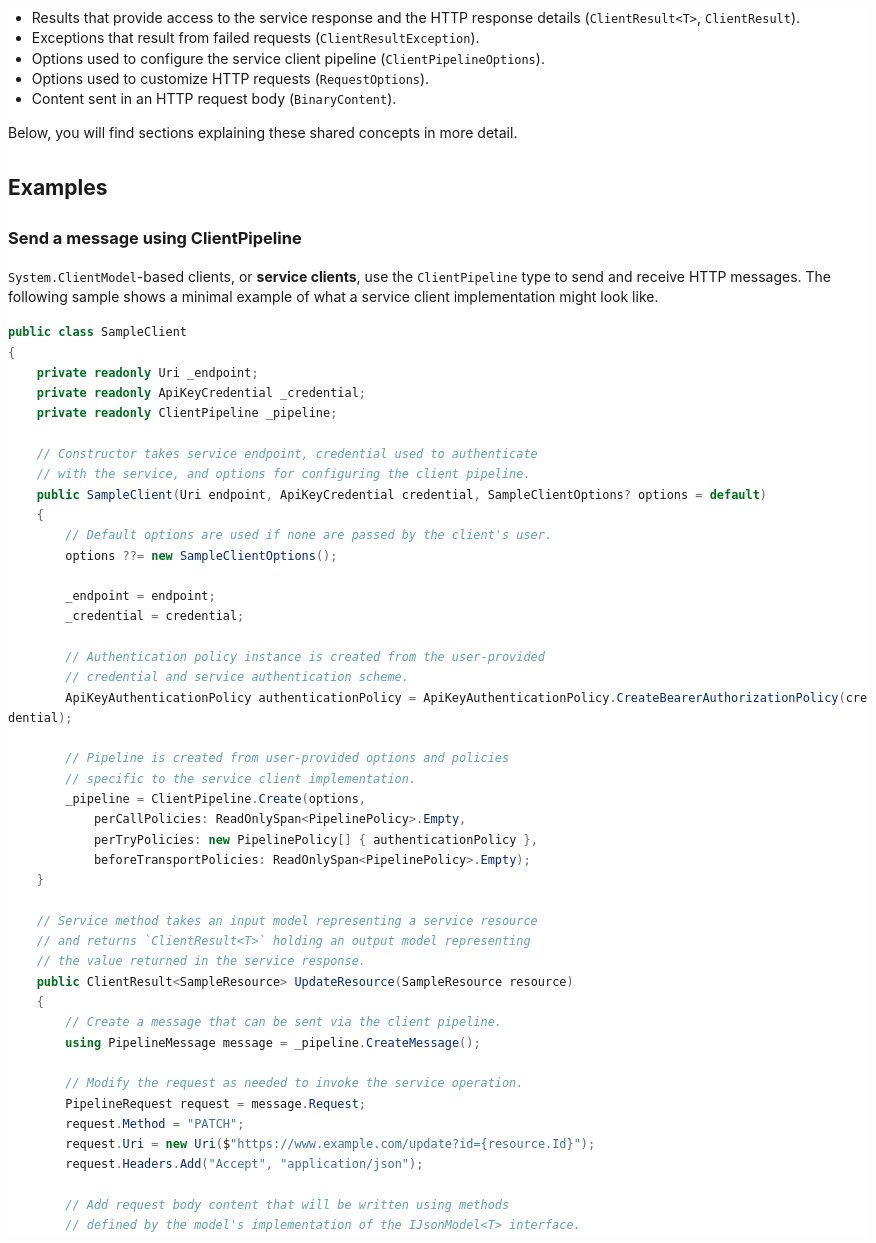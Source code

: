 - Results that provide access to the service response and the HTTP response details (`ClientResult<T>`, `ClientResult`).
- Exceptions that result from failed requests (`ClientResultException`).
- Options used to configure the service client pipeline (`ClientPipelineOptions`).
- Options used to customize HTTP requests (`RequestOptions`).
- Content sent in an HTTP request body (`BinaryContent`).

Below, you will find sections explaining these shared concepts in more detail.

## Examples

### Send a message using ClientPipeline

`System.ClientModel`-based clients, or **service clients**, use the `ClientPipeline` type to send and receive HTTP messages. The following sample shows a minimal example of what a service client implementation might look like.

```C# Snippet:ReadmeSampleClient
public class SampleClient
{
    private readonly Uri _endpoint;
    private readonly ApiKeyCredential _credential;
    private readonly ClientPipeline _pipeline;

    // Constructor takes service endpoint, credential used to authenticate
    // with the service, and options for configuring the client pipeline.
    public SampleClient(Uri endpoint, ApiKeyCredential credential, SampleClientOptions? options = default)
    {
        // Default options are used if none are passed by the client's user.
        options ??= new SampleClientOptions();

        _endpoint = endpoint;
        _credential = credential;

        // Authentication policy instance is created from the user-provided
        // credential and service authentication scheme.
        ApiKeyAuthenticationPolicy authenticationPolicy = ApiKeyAuthenticationPolicy.CreateBearerAuthorizationPolicy(credential);

        // Pipeline is created from user-provided options and policies
        // specific to the service client implementation.
        _pipeline = ClientPipeline.Create(options,
            perCallPolicies: ReadOnlySpan<PipelinePolicy>.Empty,
            perTryPolicies: new PipelinePolicy[] { authenticationPolicy },
            beforeTransportPolicies: ReadOnlySpan<PipelinePolicy>.Empty);
    }

    // Service method takes an input model representing a service resource
    // and returns `ClientResult<T>` holding an output model representing
    // the value returned in the service response.
    public ClientResult<SampleResource> UpdateResource(SampleResource resource)
    {
        // Create a message that can be sent via the client pipeline.
        using PipelineMessage message = _pipeline.CreateMessage();

        // Modify the request as needed to invoke the service operation.
        PipelineRequest request = message.Request;
        request.Method = "PATCH";
        request.Uri = new Uri($"https://www.example.com/update?id={resource.Id}");
        request.Headers.Add("Accept", "application/json");

        // Add request body content that will be written using methods
        // defined by the model's implementation of the IJsonModel<T> interface.
```